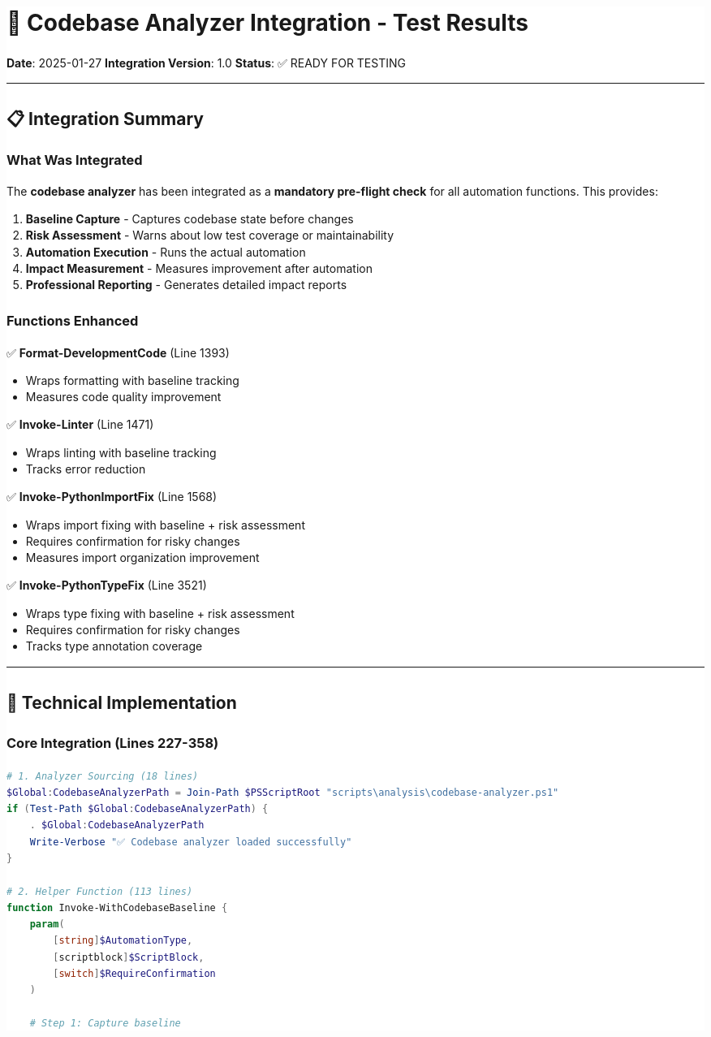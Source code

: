 # 🧪 Codebase Analyzer Integration - Test Results

**Date**: 2025-01-27
**Integration Version**: 1.0
**Status**: ✅ READY FOR TESTING

---

## 📋 Integration Summary

### **What Was Integrated**

The **codebase analyzer** has been integrated as a **mandatory pre-flight check** for all automation functions. This provides:

1. **Baseline Capture** - Captures codebase state before changes
2. **Risk Assessment** - Warns about low test coverage or maintainability
3. **Automation Execution** - Runs the actual automation
4. **Impact Measurement** - Measures improvement after automation
5. **Professional Reporting** - Generates detailed impact reports

### **Functions Enhanced**

✅ **Format-DevelopmentCode** (Line 1393)
   - Wraps formatting with baseline tracking
   - Measures code quality improvement

✅ **Invoke-Linter** (Line 1471)
   - Wraps linting with baseline tracking
   - Tracks error reduction

✅ **Invoke-PythonImportFix** (Line 1568)
   - Wraps import fixing with baseline + risk assessment
   - Requires confirmation for risky changes
   - Measures import organization improvement

✅ **Invoke-PythonTypeFix** (Line 3521)
   - Wraps type fixing with baseline + risk assessment
   - Requires confirmation for risky changes
   - Tracks type annotation coverage

---

## 🔧 Technical Implementation

### **Core Integration** (Lines 227-358)

```powershell
# 1. Analyzer Sourcing (18 lines)
$Global:CodebaseAnalyzerPath = Join-Path $PSScriptRoot "scripts\analysis\codebase-analyzer.ps1"
if (Test-Path $Global:CodebaseAnalyzerPath) {
    . $Global:CodebaseAnalyzerPath
    Write-Verbose "✅ Codebase analyzer loaded successfully"
}

# 2. Helper Function (113 lines)
function Invoke-WithCodebaseBaseline {
    param(
        [string]$AutomationType,
        [scriptblock]$ScriptBlock,
        [switch]$RequireConfirmation
    )

    # Step 1: Capture baseline
```